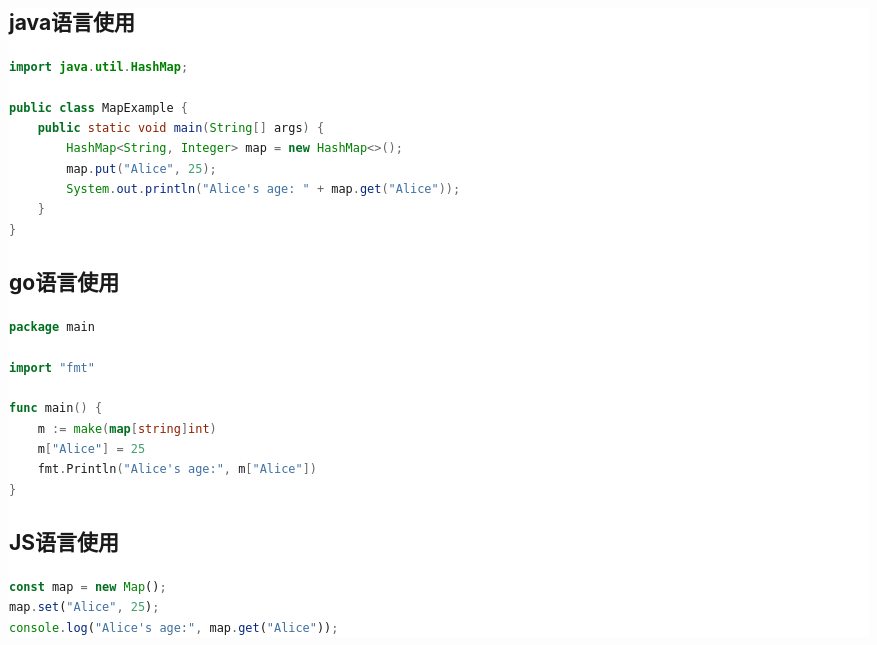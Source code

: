 ## java语言使用
```java
import java.util.HashMap;

public class MapExample {
    public static void main(String[] args) {
        HashMap<String, Integer> map = new HashMap<>();
        map.put("Alice", 25);
        System.out.println("Alice's age: " + map.get("Alice"));
    }
}
```

## go语言使用
```go
package main

import "fmt"

func main() {
    m := make(map[string]int)
    m["Alice"] = 25
    fmt.Println("Alice's age:", m["Alice"])
}
```

## JS语言使用
```js
const map = new Map();
map.set("Alice", 25);
console.log("Alice's age:", map.get("Alice"));
```
